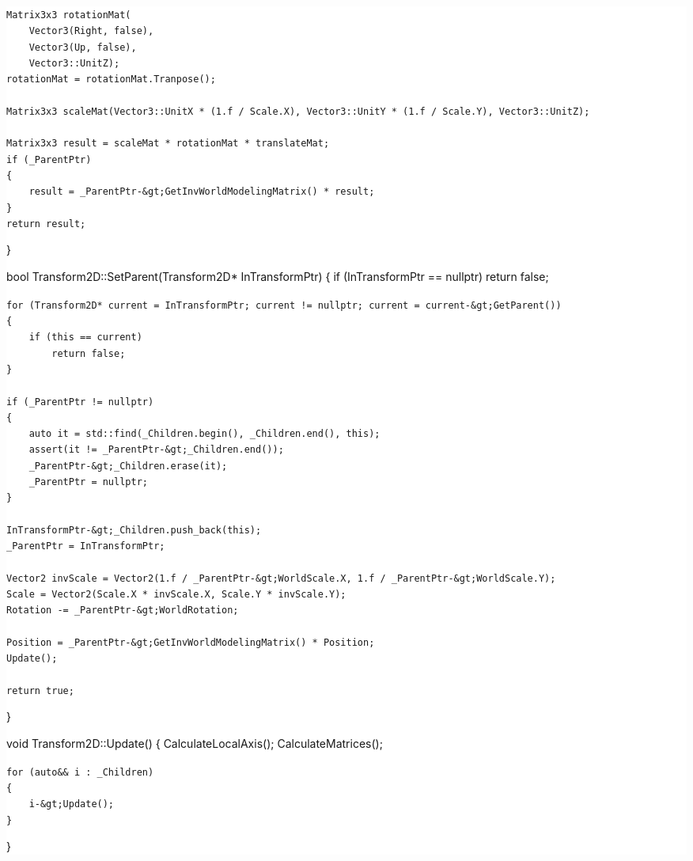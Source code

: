 	Matrix3x3 rotationMat(
		Vector3(Right, false),
		Vector3(Up, false),
		Vector3::UnitZ);
	rotationMat = rotationMat.Tranpose();

	Matrix3x3 scaleMat(Vector3::UnitX * (1.f / Scale.X), Vector3::UnitY * (1.f / Scale.Y), Vector3::UnitZ);

	Matrix3x3 result = scaleMat * rotationMat * translateMat;
	if (_ParentPtr)
	{
		result = _ParentPtr-&gt;GetInvWorldModelingMatrix() * result;
	}
	return result;
}

bool Transform2D::SetParent(Transform2D* InTransformPtr)
{
	if (InTransformPtr == nullptr)
		return false;

	for (Transform2D* current = InTransformPtr; current != nullptr; current = current-&gt;GetParent())
	{
		if (this == current)
			return false;
	}

	if (_ParentPtr != nullptr)
	{
		auto it = std::find(_Children.begin(), _Children.end(), this);
		assert(it != _ParentPtr-&gt;_Children.end());
		_ParentPtr-&gt;_Children.erase(it);
		_ParentPtr = nullptr;
	}

	InTransformPtr-&gt;_Children.push_back(this);
	_ParentPtr = InTransformPtr;

	Vector2 invScale = Vector2(1.f / _ParentPtr-&gt;WorldScale.X, 1.f / _ParentPtr-&gt;WorldScale.Y);
	Scale = Vector2(Scale.X * invScale.X, Scale.Y * invScale.Y);
	Rotation -= _ParentPtr-&gt;WorldRotation;

	Position = _ParentPtr-&gt;GetInvWorldModelingMatrix() * Position;
	Update();

	return true;
}

void Transform2D::Update()
{
	CalculateLocalAxis();
	CalculateMatrices();

	for (auto&& i : _Children)
	{
		i-&gt;Update();
	}
}
